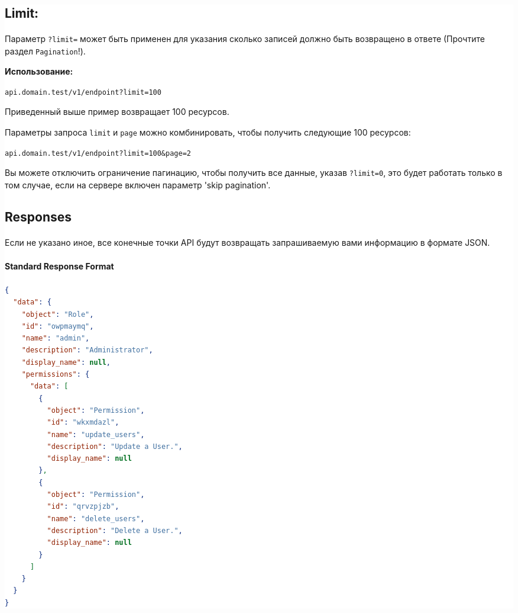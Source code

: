 

## **Limit:** 

Параметр `?limit=`  может быть применен для указания сколько записей должно быть возвращено в ответе (Прочтите раздел `Pagination`!).

**Использование:**

```
api.domain.test/v1/endpoint?limit=100
```

Приведенный выше пример возвращает 100 ресурсов.

Параметры запроса  `limit` и `page` можно комбинировать, чтобы получить следующие 100 ресурсов:

```
api.domain.test/v1/endpoint?limit=100&page=2
```

Вы можете отключить ограничение пагинацию, чтобы получить все данные, указав  `?limit=0`, это будет работать только в том случае, если на сервере включен параметр 'skip pagination'. 

## **Responses**

Если не указано иное, все конечные точки API будут возвращать запрашиваемую вами информацию в формате JSON.


#### Standard Response Format

```json
{
  "data": {
    "object": "Role",
    "id": "owpmaymq",
    "name": "admin",
    "description": "Administrator",
    "display_name": null,
    "permissions": {
      "data": [
        {
          "object": "Permission",
          "id": "wkxmdazl",
          "name": "update_users",
          "description": "Update a User.",
          "display_name": null
        },
        {
          "object": "Permission",
          "id": "qrvzpjzb",
          "name": "delete_users",
          "description": "Delete a User.",
          "display_name": null
        }
      ]
    }
  }
}
```
